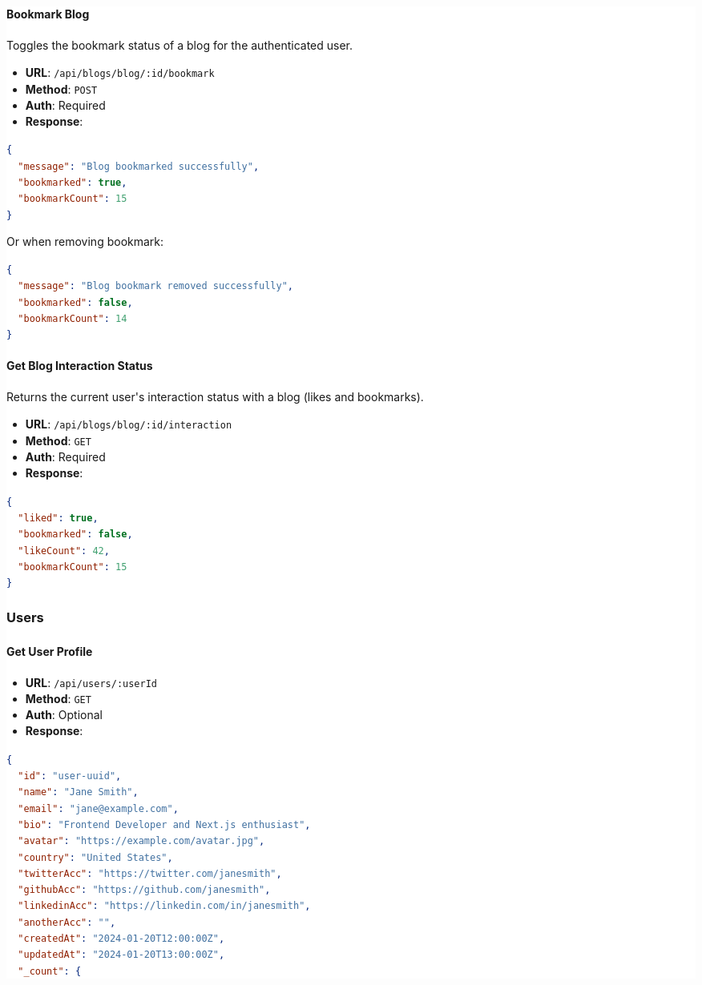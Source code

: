 #### Bookmark Blog

Toggles the bookmark status of a blog for the authenticated user.

- **URL**: `/api/blogs/blog/:id/bookmark`
- **Method**: `POST`
- **Auth**: Required
- **Response**:

```json
{
  "message": "Blog bookmarked successfully",
  "bookmarked": true,
  "bookmarkCount": 15
}
```

Or when removing bookmark:

```json
{
  "message": "Blog bookmark removed successfully",
  "bookmarked": false,
  "bookmarkCount": 14
}
```

#### Get Blog Interaction Status

Returns the current user's interaction status with a blog (likes and bookmarks).

- **URL**: `/api/blogs/blog/:id/interaction`
- **Method**: `GET`
- **Auth**: Required
- **Response**:

```json
{
  "liked": true,
  "bookmarked": false,
  "likeCount": 42,
  "bookmarkCount": 15
}
```

### Users

#### Get User Profile

- **URL**: `/api/users/:userId`
- **Method**: `GET`
- **Auth**: Optional
- **Response**:

````json
{
  "id": "user-uuid",
  "name": "Jane Smith",
  "email": "jane@example.com",
  "bio": "Frontend Developer and Next.js enthusiast",
  "avatar": "https://example.com/avatar.jpg",
  "country": "United States",
  "twitterAcc": "https://twitter.com/janesmith",
  "githubAcc": "https://github.com/janesmith",
  "linkedinAcc": "https://linkedin.com/in/janesmith",
  "anotherAcc": "",
  "createdAt": "2024-01-20T12:00:00Z",
  "updatedAt": "2024-01-20T13:00:00Z",
  "_count": {
````